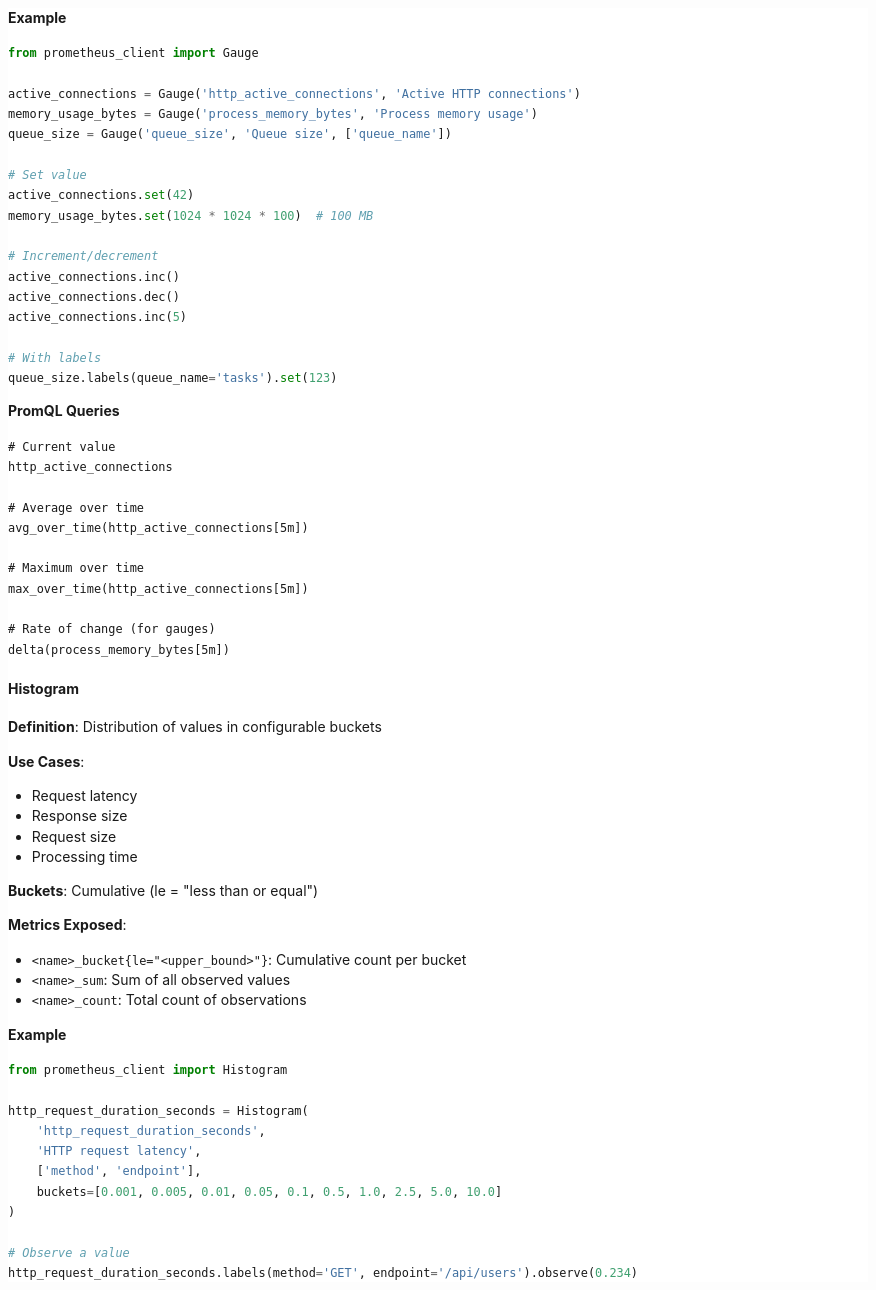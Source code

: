 **Example**
```python
from prometheus_client import Gauge

active_connections = Gauge('http_active_connections', 'Active HTTP connections')
memory_usage_bytes = Gauge('process_memory_bytes', 'Process memory usage')
queue_size = Gauge('queue_size', 'Queue size', ['queue_name'])

# Set value
active_connections.set(42)
memory_usage_bytes.set(1024 * 1024 * 100)  # 100 MB

# Increment/decrement
active_connections.inc()
active_connections.dec()
active_connections.inc(5)

# With labels
queue_size.labels(queue_name='tasks').set(123)
```

**PromQL Queries**
```promql
# Current value
http_active_connections

# Average over time
avg_over_time(http_active_connections[5m])

# Maximum over time
max_over_time(http_active_connections[5m])

# Rate of change (for gauges)
delta(process_memory_bytes[5m])
```

#### Histogram

**Definition**: Distribution of values in configurable buckets

**Use Cases**:
- Request latency
- Response size
- Request size
- Processing time

**Buckets**: Cumulative (le = "less than or equal")

**Metrics Exposed**:
- `<name>_bucket{le="<upper_bound>"}`: Cumulative count per bucket
- `<name>_sum`: Sum of all observed values
- `<name>_count`: Total count of observations

**Example**
```python
from prometheus_client import Histogram

http_request_duration_seconds = Histogram(
    'http_request_duration_seconds',
    'HTTP request latency',
    ['method', 'endpoint'],
    buckets=[0.001, 0.005, 0.01, 0.05, 0.1, 0.5, 1.0, 2.5, 5.0, 10.0]
)

# Observe a value
http_request_duration_seconds.labels(method='GET', endpoint='/api/users').observe(0.234)

```